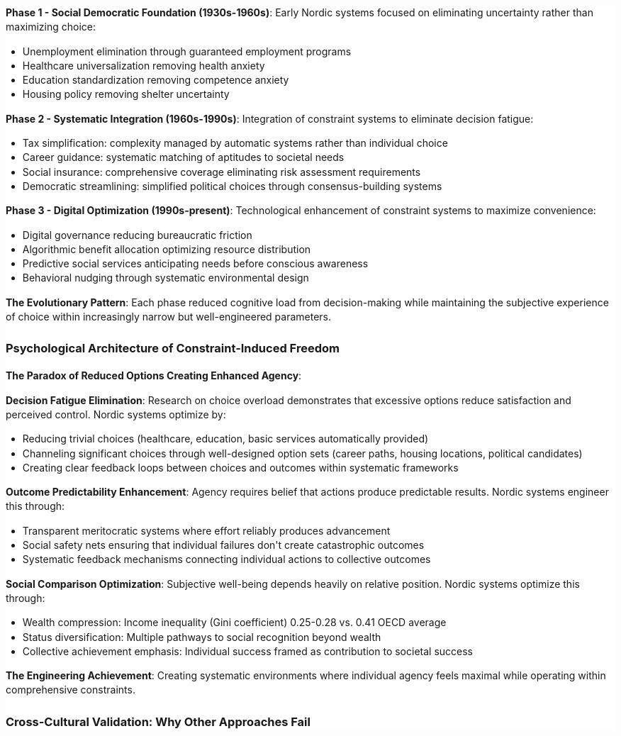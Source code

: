 **Phase 1 - Social Democratic Foundation (1930s-1960s)**:
Early Nordic systems focused on eliminating uncertainty rather than maximizing choice:
- Unemployment elimination through guaranteed employment programs
- Healthcare universalization removing health anxiety  
- Education standardization removing competence anxiety
- Housing policy removing shelter uncertainty

**Phase 2 - Systematic Integration (1960s-1990s)**:
Integration of constraint systems to eliminate decision fatigue:
- Tax simplification: complexity managed by automatic systems rather than individual choice
- Career guidance: systematic matching of aptitudes to societal needs
- Social insurance: comprehensive coverage eliminating risk assessment requirements
- Democratic streamlining: simplified political choices through consensus-building systems

**Phase 3 - Digital Optimization (1990s-present)**:
Technological enhancement of constraint systems to maximize convenience:
- Digital governance reducing bureaucratic friction
- Algorithmic benefit allocation optimizing resource distribution
- Predictive social services anticipating needs before conscious awareness
- Behavioral nudging through systematic environmental design

**The Evolutionary Pattern**: Each phase reduced cognitive load from decision-making while maintaining the subjective experience of choice within increasingly narrow but well-engineered parameters.

### Psychological Architecture of Constraint-Induced Freedom

**The Paradox of Reduced Options Creating Enhanced Agency**:

**Decision Fatigue Elimination**: 
Research on choice overload demonstrates that excessive options reduce satisfaction and perceived control. Nordic systems optimize by:
- Reducing trivial choices (healthcare, education, basic services automatically provided)
- Channeling significant choices through well-designed option sets (career paths, housing locations, political candidates)
- Creating clear feedback loops between choices and outcomes within systematic frameworks

**Outcome Predictability Enhancement**:
Agency requires belief that actions produce predictable results. Nordic systems engineer this through:
- Transparent meritocratic systems where effort reliably produces advancement
- Social safety nets ensuring that individual failures don't create catastrophic outcomes
- Systematic feedback mechanisms connecting individual actions to collective outcomes

**Social Comparison Optimization**:
Subjective well-being depends heavily on relative position. Nordic systems optimize this through:
- Wealth compression: Income inequality (Gini coefficient) 0.25-0.28 vs. 0.41 OECD average
- Status diversification: Multiple pathways to social recognition beyond wealth
- Collective achievement emphasis: Individual success framed as contribution to societal success

**The Engineering Achievement**: Creating systematic environments where individual agency feels maximal while operating within comprehensive constraints.

### Cross-Cultural Validation: Why Other Approaches Fail
